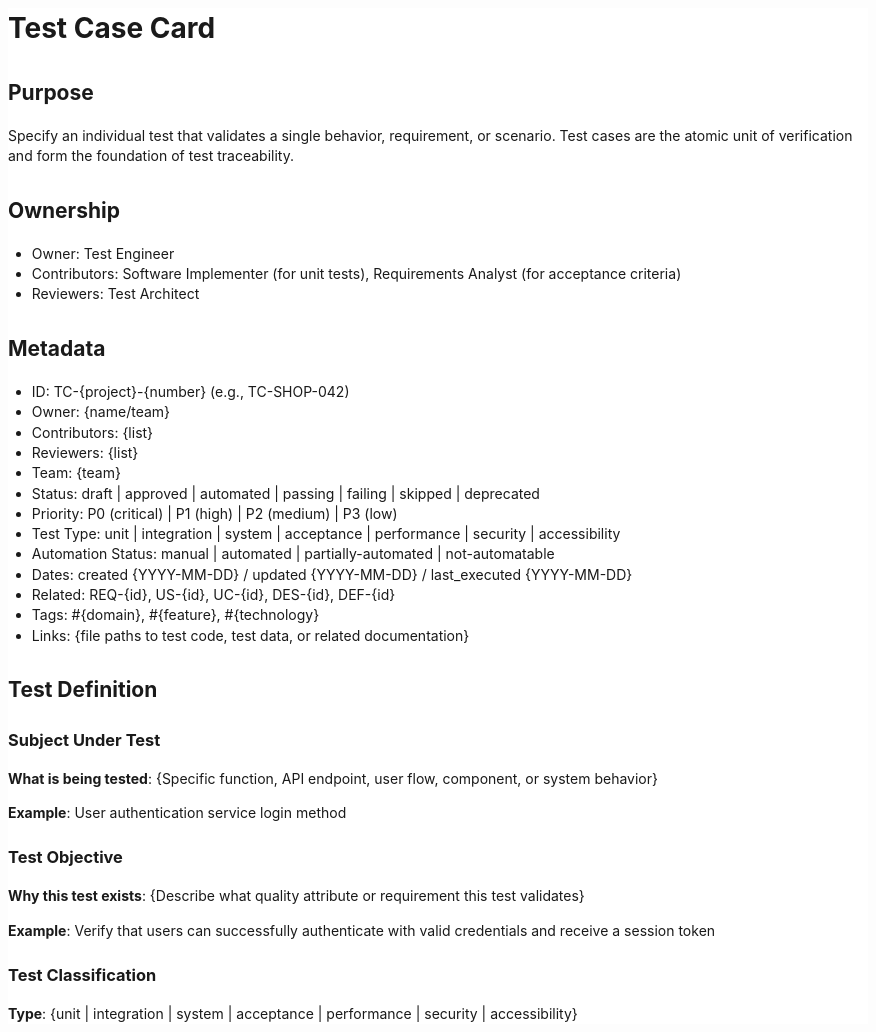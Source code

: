 # Test Case Card

## Purpose

Specify an individual test that validates a single behavior, requirement, or scenario. Test cases are the atomic unit of verification and form the foundation of test traceability.

## Ownership

- Owner: Test Engineer
- Contributors: Software Implementer (for unit tests), Requirements Analyst (for acceptance criteria)
- Reviewers: Test Architect

## Metadata

- ID: TC-{project}-{number} (e.g., TC-SHOP-042)
- Owner: {name/team}
- Contributors: {list}
- Reviewers: {list}
- Team: {team}
- Status: draft | approved | automated | passing | failing | skipped | deprecated
- Priority: P0 (critical) | P1 (high) | P2 (medium) | P3 (low)
- Test Type: unit | integration | system | acceptance | performance | security | accessibility
- Automation Status: manual | automated | partially-automated | not-automatable
- Dates: created {YYYY-MM-DD} / updated {YYYY-MM-DD} / last_executed {YYYY-MM-DD}
- Related: REQ-{id}, US-{id}, UC-{id}, DES-{id}, DEF-{id}
- Tags: #{domain}, #{feature}, #{technology}
- Links: {file paths to test code, test data, or related documentation}

## Test Definition

### Subject Under Test

**What is being tested**: {Specific function, API endpoint, user flow, component, or system behavior}

**Example**: User authentication service login method

### Test Objective

**Why this test exists**: {Describe what quality attribute or requirement this test validates}

**Example**: Verify that users can successfully authenticate with valid credentials and receive a session token

### Test Classification

**Type**: {unit | integration | system | acceptance | performance | security | accessibility}
